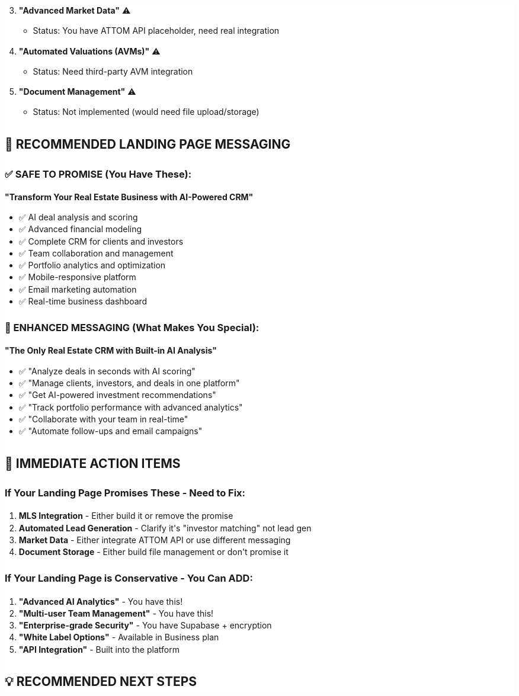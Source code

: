 3. **"Advanced Market Data"** ⚠️
   - Status: You have ATTOM API placeholder, need real integration

4. **"Automated Valuations (AVMs)"** ⚠️
   - Status: Need third-party AVM integration

5. **"Document Management"** ⚠️
   - Status: Not implemented (would need file upload/storage)

## 🎯 **RECOMMENDED LANDING PAGE MESSAGING**

### **✅ SAFE TO PROMISE (You Have These):**

**"Transform Your Real Estate Business with AI-Powered CRM"**
- ✅ AI deal analysis and scoring
- ✅ Advanced financial modeling  
- ✅ Complete CRM for clients and investors
- ✅ Team collaboration and management
- ✅ Portfolio analytics and optimization
- ✅ Mobile-responsive platform
- ✅ Email marketing automation
- ✅ Real-time business dashboard

### **🎯 ENHANCED MESSAGING (What Makes You Special):**

**"The Only Real Estate CRM with Built-in AI Analysis"**
- ✅ "Analyze deals in seconds with AI scoring"
- ✅ "Manage clients, investors, and deals in one platform"  
- ✅ "Get AI-powered investment recommendations"
- ✅ "Track portfolio performance with advanced analytics"
- ✅ "Collaborate with your team in real-time"
- ✅ "Automate follow-ups and email campaigns"

## 🚨 **IMMEDIATE ACTION ITEMS**

### **If Your Landing Page Promises These - Need to Fix:**

1. **MLS Integration** - Either build it or remove the promise
2. **Automated Lead Generation** - Clarify it's "investor matching" not lead gen
3. **Market Data** - Either integrate ATTOM API or use different messaging
4. **Document Storage** - Either build file management or don't promise it

### **If Your Landing Page is Conservative - You Can ADD:**

1. **"Advanced AI Analytics"** - You have this!
2. **"Multi-user Team Management"** - You have this!
3. **"Enterprise-grade Security"** - You have Supabase + encryption
4. **"White Label Options"** - Available in Business plan
5. **"API Integration"** - Built into the platform

## 💡 **RECOMMENDED NEXT STEPS**
